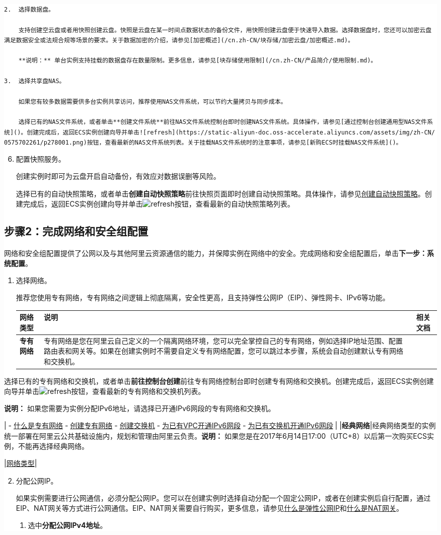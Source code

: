    2.  选择数据盘。

        支持创建空云盘或者用快照创建云盘。快照是云盘在某一时间点数据状态的备份文件，用快照创建云盘便于快速导入数据。选择数据盘时，您还可以加密云盘满足数据安全或法规合规等场景的要求。关于数据加密的介绍，请参见[加密概述](/cn.zh-CN/块存储/加密云盘/加密概述.md)。

        **说明：** 单台实例支持挂载的数据盘存在数量限制。更多信息，请参见[块存储使用限制](/cn.zh-CN/产品简介/使用限制.md)。

    3.  选择共享盘NAS。

        如果您有较多数据需要供多台实例共享访问，推荐使用NAS文件系统，可以节约大量拷贝与同步成本。

        选择已有的NAS文件系统，或者单击**创建文件系统**前往NAS文件系统控制台即时创建NAS文件系统。具体操作，请参见[通过控制台创建通用型NAS文件系统]()。创建完成后，返回ECS实例创建向导并单击![refresh](https://static-aliyun-doc.oss-accelerate.aliyuncs.com/assets/img/zh-CN/0575702261/p278001.png)按钮，查看最新的NAS文件系统列表。关于挂载NAS文件系统时的注意事项，请参见[新购ECS时挂载NAS文件系统]()。

6.  配置快照服务。

    创建实例时即可为云盘开启自动备份，有效应对数据误删等风险。

    选择已有的自动快照策略，或者单击**创建自动快照策略**前往快照页面即时创建自动快照策略。具体操作，请参见[创建自动快照策略](/cn.zh-CN/快照/使用自动快照策略/创建自动快照策略.md)。创建完成后，返回ECS实例创建向导并单击![refresh](https://static-aliyun-doc.oss-accelerate.aliyuncs.com/assets/img/zh-CN/0575702261/p278001.png)按钮，查看最新的自动快照策略列表。


## 步骤2：完成网络和安全组配置

网络和安全组配置提供了公网以及与其他阿里云资源通信的能力，并保障实例在网络中的安全。完成网络和安全组配置后，单击**下一步：系统配置**。

1.  选择网络。

    推荐您使用专有网络，专有网络之间逻辑上彻底隔离，安全性更高，且支持弹性公网IP（EIP）、弹性网卡、IPv6等功能。

    |网络类型|说明|相关文档|
    |----|--|----|
    |**专有网络**|专有网络是您在阿里云自己定义的一个隔离网络环境，您可以完全掌控自己的专有网络，例如选择IP地址范围、配置路由表和网关等。如果在创建实例时不需要自定义专有网络配置，您可以跳过本步骤，系统会自动创建默认专有网络和交换机。

选择已有的专有网络和交换机，或者单击**前往控制台创建**前往专有网络控制台即时创建专有网络和交换机。创建完成后，返回ECS实例创建向导并单击![refresh](https://static-aliyun-doc.oss-accelerate.aliyuncs.com/assets/img/zh-CN/0575702261/p278001.png)按钮，查看最新的专有网络和交换机列表。

**说明：** 如果您需要为实例分配IPv6地址，请选择已开通IPv6网段的专有网络和交换机。

|    -   [什么是专有网络](/cn.zh-CN/产品简介/什么是专有网络.md)
    -   [创建专有网络](/cn.zh-CN/专有网络和交换机/使用专有网络.md)
    -   [创建交换机](/cn.zh-CN/专有网络和交换机/使用交换机.md)
    -   [为已有VPC开通IPv6网段](/cn.zh-CN/用户指南/VPC开启IPv6/为已有VPC开通IPv6网段.md)
    -   [为已有交换机开通IPv6网段](/cn.zh-CN/用户指南/交换机开启IPv6/为已有交换机开通IPv6网段.md) |
    |**经典网络**|经典网络类型的实例统一部署在阿里云公共基础设施内，规划和管理由阿里云负责。**说明：** 如果您是在2017年6月14日17:00（UTC+8）以后第一次购买ECS实例，不能再选择经典网络。

|[网络类型](/cn.zh-CN/网络/网络类型.md)|

2.  分配公网IP。

    如果实例需要进行公网通信，必须分配公网IP。您可以在创建实例时选择自动分配一个固定公网IP，或者在创建实例后自行配置，通过EIP、NAT网关等方式进行公网通信。EIP、NAT网关需要自行购买，更多信息，请参见[什么是弹性公网IP](/cn.zh-CN/.md)和[什么是NAT网关](/cn.zh-CN/产品简介/什么是NAT网关.md)。

    1.  选中**分配公网IPv4地址**。
